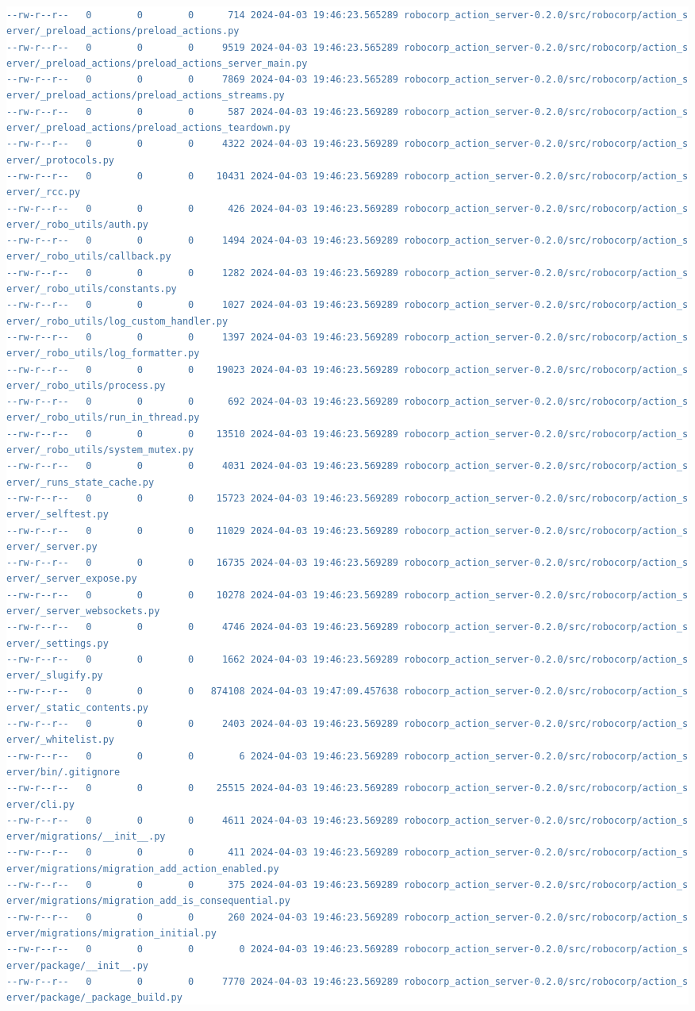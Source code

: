 ```diff
--rw-r--r--   0        0        0      714 2024-04-03 19:46:23.565289 robocorp_action_server-0.2.0/src/robocorp/action_server/_preload_actions/preload_actions.py
--rw-r--r--   0        0        0     9519 2024-04-03 19:46:23.565289 robocorp_action_server-0.2.0/src/robocorp/action_server/_preload_actions/preload_actions_server_main.py
--rw-r--r--   0        0        0     7869 2024-04-03 19:46:23.565289 robocorp_action_server-0.2.0/src/robocorp/action_server/_preload_actions/preload_actions_streams.py
--rw-r--r--   0        0        0      587 2024-04-03 19:46:23.569289 robocorp_action_server-0.2.0/src/robocorp/action_server/_preload_actions/preload_actions_teardown.py
--rw-r--r--   0        0        0     4322 2024-04-03 19:46:23.569289 robocorp_action_server-0.2.0/src/robocorp/action_server/_protocols.py
--rw-r--r--   0        0        0    10431 2024-04-03 19:46:23.569289 robocorp_action_server-0.2.0/src/robocorp/action_server/_rcc.py
--rw-r--r--   0        0        0      426 2024-04-03 19:46:23.569289 robocorp_action_server-0.2.0/src/robocorp/action_server/_robo_utils/auth.py
--rw-r--r--   0        0        0     1494 2024-04-03 19:46:23.569289 robocorp_action_server-0.2.0/src/robocorp/action_server/_robo_utils/callback.py
--rw-r--r--   0        0        0     1282 2024-04-03 19:46:23.569289 robocorp_action_server-0.2.0/src/robocorp/action_server/_robo_utils/constants.py
--rw-r--r--   0        0        0     1027 2024-04-03 19:46:23.569289 robocorp_action_server-0.2.0/src/robocorp/action_server/_robo_utils/log_custom_handler.py
--rw-r--r--   0        0        0     1397 2024-04-03 19:46:23.569289 robocorp_action_server-0.2.0/src/robocorp/action_server/_robo_utils/log_formatter.py
--rw-r--r--   0        0        0    19023 2024-04-03 19:46:23.569289 robocorp_action_server-0.2.0/src/robocorp/action_server/_robo_utils/process.py
--rw-r--r--   0        0        0      692 2024-04-03 19:46:23.569289 robocorp_action_server-0.2.0/src/robocorp/action_server/_robo_utils/run_in_thread.py
--rw-r--r--   0        0        0    13510 2024-04-03 19:46:23.569289 robocorp_action_server-0.2.0/src/robocorp/action_server/_robo_utils/system_mutex.py
--rw-r--r--   0        0        0     4031 2024-04-03 19:46:23.569289 robocorp_action_server-0.2.0/src/robocorp/action_server/_runs_state_cache.py
--rw-r--r--   0        0        0    15723 2024-04-03 19:46:23.569289 robocorp_action_server-0.2.0/src/robocorp/action_server/_selftest.py
--rw-r--r--   0        0        0    11029 2024-04-03 19:46:23.569289 robocorp_action_server-0.2.0/src/robocorp/action_server/_server.py
--rw-r--r--   0        0        0    16735 2024-04-03 19:46:23.569289 robocorp_action_server-0.2.0/src/robocorp/action_server/_server_expose.py
--rw-r--r--   0        0        0    10278 2024-04-03 19:46:23.569289 robocorp_action_server-0.2.0/src/robocorp/action_server/_server_websockets.py
--rw-r--r--   0        0        0     4746 2024-04-03 19:46:23.569289 robocorp_action_server-0.2.0/src/robocorp/action_server/_settings.py
--rw-r--r--   0        0        0     1662 2024-04-03 19:46:23.569289 robocorp_action_server-0.2.0/src/robocorp/action_server/_slugify.py
--rw-r--r--   0        0        0   874108 2024-04-03 19:47:09.457638 robocorp_action_server-0.2.0/src/robocorp/action_server/_static_contents.py
--rw-r--r--   0        0        0     2403 2024-04-03 19:46:23.569289 robocorp_action_server-0.2.0/src/robocorp/action_server/_whitelist.py
--rw-r--r--   0        0        0        6 2024-04-03 19:46:23.569289 robocorp_action_server-0.2.0/src/robocorp/action_server/bin/.gitignore
--rw-r--r--   0        0        0    25515 2024-04-03 19:46:23.569289 robocorp_action_server-0.2.0/src/robocorp/action_server/cli.py
--rw-r--r--   0        0        0     4611 2024-04-03 19:46:23.569289 robocorp_action_server-0.2.0/src/robocorp/action_server/migrations/__init__.py
--rw-r--r--   0        0        0      411 2024-04-03 19:46:23.569289 robocorp_action_server-0.2.0/src/robocorp/action_server/migrations/migration_add_action_enabled.py
--rw-r--r--   0        0        0      375 2024-04-03 19:46:23.569289 robocorp_action_server-0.2.0/src/robocorp/action_server/migrations/migration_add_is_consequential.py
--rw-r--r--   0        0        0      260 2024-04-03 19:46:23.569289 robocorp_action_server-0.2.0/src/robocorp/action_server/migrations/migration_initial.py
--rw-r--r--   0        0        0        0 2024-04-03 19:46:23.569289 robocorp_action_server-0.2.0/src/robocorp/action_server/package/__init__.py
--rw-r--r--   0        0        0     7770 2024-04-03 19:46:23.569289 robocorp_action_server-0.2.0/src/robocorp/action_server/package/_package_build.py
```